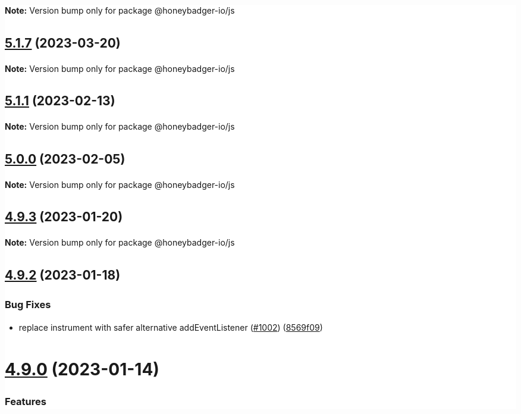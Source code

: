 **Note:** Version bump only for package @honeybadger-io/js





## [5.1.7](https://github.com/honeybadger-io/honeybadger-js/compare/v5.1.6...v5.1.7) (2023-03-20)

**Note:** Version bump only for package @honeybadger-io/js





## [5.1.1](https://github.com/honeybadger-io/honeybadger-js/compare/v5.1.0...v5.1.1) (2023-02-13)

**Note:** Version bump only for package @honeybadger-io/js





## [5.0.0](https://github.com/honeybadger-io/honeybadger-js/compare/v4.10.0...v5.0.0) (2023-02-05)

**Note:** Version bump only for package @honeybadger-io/js





## [4.9.3](https://github.com/honeybadger-io/honeybadger-js/compare/v4.9.2...v4.9.3) (2023-01-20)

**Note:** Version bump only for package @honeybadger-io/js





## [4.9.2](https://github.com/honeybadger-io/honeybadger-js/compare/v4.9.1...v4.9.2) (2023-01-18)


### Bug Fixes

* replace instrument with safer alternative addEventListener ([#1002](https://github.com/honeybadger-io/honeybadger-js/issues/1002)) ([8569f09](https://github.com/honeybadger-io/honeybadger-js/commit/8569f096788b55beb26a6290f4b481035455adbb))





# [4.9.0](https://github.com/honeybadger-io/honeybadger-js/compare/v4.8.2...v4.9.0) (2023-01-14)


### Features
